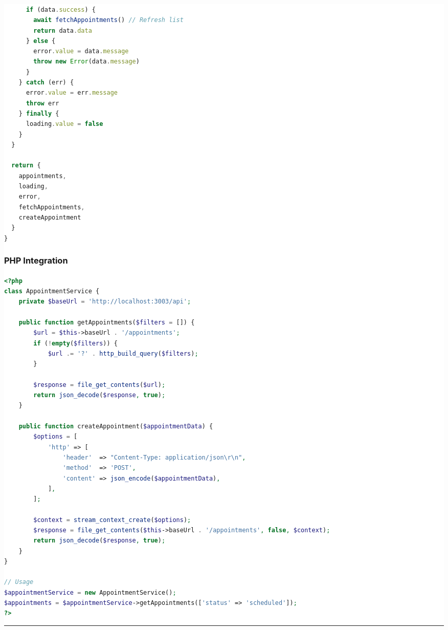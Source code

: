 ```javascript
      if (data.success) {
        await fetchAppointments() // Refresh list
        return data.data
      } else {
        error.value = data.message
        throw new Error(data.message)
      }
    } catch (err) {
      error.value = err.message
      throw err
    } finally {
      loading.value = false
    }
  }

  return {
    appointments,
    loading,
    error,
    fetchAppointments,
    createAppointment
  }
}
```

### PHP Integration

```php
<?php
class AppointmentService {
    private $baseUrl = 'http://localhost:3003/api';
    
    public function getAppointments($filters = []) {
        $url = $this->baseUrl . '/appointments';
        if (!empty($filters)) {
            $url .= '?' . http_build_query($filters);
        }
        
        $response = file_get_contents($url);
        return json_decode($response, true);
    }
    
    public function createAppointment($appointmentData) {
        $options = [
            'http' => [
                'header'  => "Content-Type: application/json\r\n",
                'method'  => 'POST',
                'content' => json_encode($appointmentData),
            ],
        ];
        
        $context = stream_context_create($options);
        $response = file_get_contents($this->baseUrl . '/appointments', false, $context);
        return json_decode($response, true);
    }
}

// Usage
$appointmentService = new AppointmentService();
$appointments = $appointmentService->getAppointments(['status' => 'scheduled']);
?>
```

---
